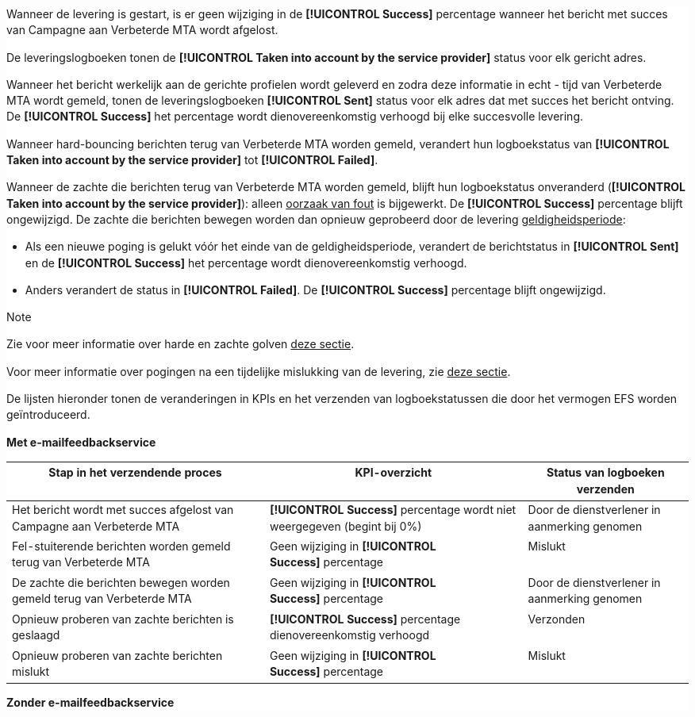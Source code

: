 Wanneer de levering is gestart, is er geen wijziging in de **[!UICONTROL Success]** percentage wanneer het bericht met succes van Campagne aan Verbeterde MTA wordt afgelost.



De leveringslogboeken tonen de **[!UICONTROL Taken into account by the service provider]** status voor elk gericht adres.



Wanneer het bericht werkelijk aan de gerichte profielen wordt geleverd en zodra deze informatie in echt - tijd van Verbeterde MTA wordt gemeld, tonen de leveringslogboeken **[!UICONTROL Sent]** status voor elk adres dat met succes het bericht ontving. De **[!UICONTROL Success]** het percentage wordt dienovereenkomstig verhoogd bij elke succesvolle levering.

Wanneer hard-bouncing berichten terug van Verbeterde MTA worden gemeld, verandert hun logboekstatus van **[!UICONTROL Taken into account by the service provider]** tot **[!UICONTROL Failed]**.

Wanneer de zachte die berichten terug van Verbeterde MTA worden gemeld, blijft hun logboekstatus onveranderd (**[!UICONTROL Taken into account by the service provider]**): alleen [oorzaak van fout](understanding-delivery-failures.md#delivery-failure-types-and-reasons) is bijgewerkt. De **[!UICONTROL Success]** percentage blijft ongewijzigd. De zachte die berichten bewegen worden dan opnieuw geprobeerd door de levering [geldigheidsperiode](steps-sending-the-delivery.md#defining-validity-period):

* Als een nieuwe poging is gelukt vóór het einde van de geldigheidsperiode, verandert de berichtstatus in **[!UICONTROL Sent]** en de **[!UICONTROL Success]** het percentage wordt dienovereenkomstig verhoogd.

* Anders verandert de status in **[!UICONTROL Failed]**. De **[!UICONTROL Success]** percentage blijft ongewijzigd.

>[!NOTE]
>
>Zie voor meer informatie over harde en zachte golven [deze sectie](understanding-delivery-failures.md#delivery-failure-types-and-reasons).
>
>Voor meer informatie over pogingen na een tijdelijke mislukking van de levering, zie [deze sectie](understanding-delivery-failures.md#retries-after-a-delivery-temporary-failure).


De lijsten hieronder tonen de veranderingen in KPIs en het verzenden van logboekstatussen die door het vermogen EFS worden geïntroduceerd.

**Met e-mailfeedbackservice**

| Stap in het verzendende proces | KPI-overzicht | Status van logboeken verzenden |
|--- |--- |--- |
| Het bericht wordt met succes afgelost van Campagne aan Verbeterde MTA | **[!UICONTROL Success]** percentage wordt niet weergegeven (begint bij 0%) | Door de dienstverlener in aanmerking genomen |
| Fel-stuiterende berichten worden gemeld terug van Verbeterde MTA | Geen wijziging in **[!UICONTROL Success]** percentage | Mislukt |
| De zachte die berichten bewegen worden gemeld terug van Verbeterde MTA | Geen wijziging in **[!UICONTROL Success]** percentage | Door de dienstverlener in aanmerking genomen |
| Opnieuw proberen van zachte berichten is geslaagd | **[!UICONTROL Success]** percentage dienovereenkomstig verhoogd | Verzonden |
| Opnieuw proberen van zachte berichten mislukt | Geen wijziging in **[!UICONTROL Success]** percentage | Mislukt |

**Zonder e-mailfeedbackservice**
